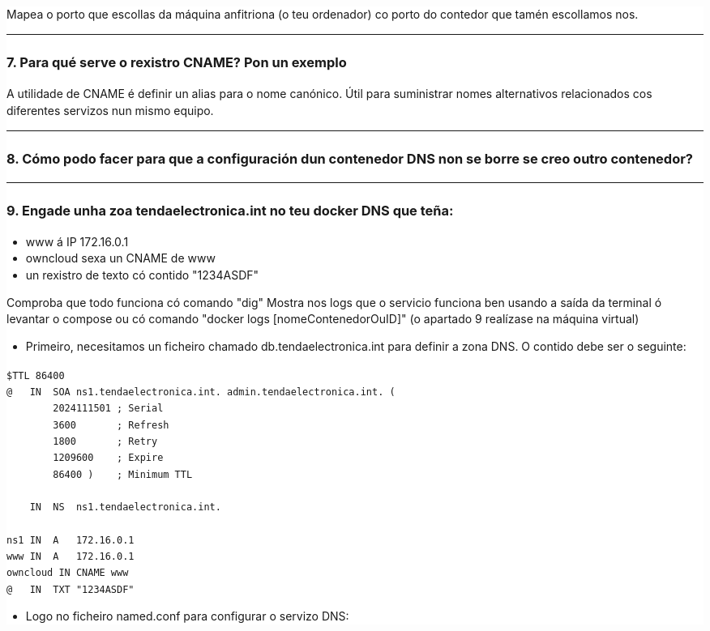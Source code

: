 Mapea o porto que escollas da máquina anfitriona (o teu ordenador) co porto do contedor que tamén escollamos nos.

---

### 7. Para qué serve o rexistro CNAME? Pon un exemplo

A utilidade de CNAME é definir un alias para o nome canónico. Útil para suministrar nomes alternativos relacionados cos diferentes servizos nun mismo equipo.

---



### 8. Cómo podo facer para que a configuración dun contenedor DNS non se borre se creo outro contenedor?





---




### 9. Engade unha zoa tendaelectronica.int no teu docker DNS que teña:
- www á IP 172.16.0.1
- owncloud sexa un CNAME de www
- un rexistro de texto có contido "1234ASDF"

Comproba que todo funciona có comando "dig"
Mostra nos logs que o servicio funciona ben usando a saída da terminal ó levantar o compose ou có comando "docker logs [nomeContenedorOuID]"
(o apartado 9 realízase na máquina virtual)


- Primeiro, necesitamos un ficheiro chamado db.tendaelectronica.int para definir a zona DNS. O contido debe ser o seguinte:
```
$TTL 86400
@   IN  SOA ns1.tendaelectronica.int. admin.tendaelectronica.int. (
        2024111501 ; Serial
        3600       ; Refresh
        1800       ; Retry
        1209600    ; Expire
        86400 )    ; Minimum TTL

    IN  NS  ns1.tendaelectronica.int.

ns1 IN  A   172.16.0.1
www IN  A   172.16.0.1
owncloud IN CNAME www
@   IN  TXT "1234ASDF"
```

- Logo no ficheiro named.conf para configurar o servizo DNS:
